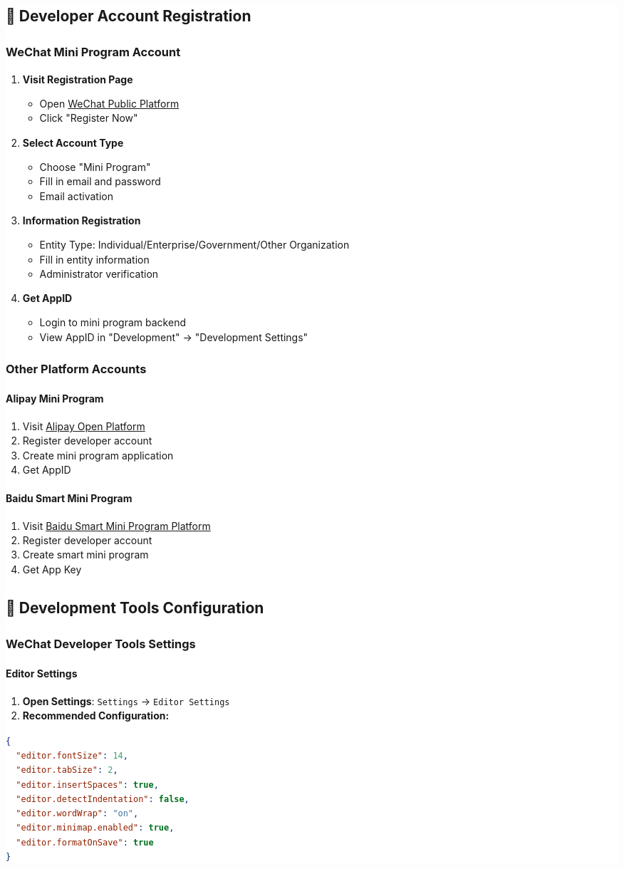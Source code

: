 ## 👤 Developer Account Registration

### WeChat Mini Program Account

1. **Visit Registration Page**
   - Open [WeChat Public Platform](https://mp.weixin.qq.com/)
   - Click "Register Now"

2. **Select Account Type**
   - Choose "Mini Program"
   - Fill in email and password
   - Email activation

3. **Information Registration**
   - Entity Type: Individual/Enterprise/Government/Other Organization
   - Fill in entity information
   - Administrator verification

4. **Get AppID**
   - Login to mini program backend
   - View AppID in "Development" -> "Development Settings"

### Other Platform Accounts

#### Alipay Mini Program

1. Visit [Alipay Open Platform](https://open.alipay.com/)
2. Register developer account
3. Create mini program application
4. Get AppID

#### Baidu Smart Mini Program

1. Visit [Baidu Smart Mini Program Platform](https://smartprogram.baidu.com/)
2. Register developer account
3. Create smart mini program
4. Get App Key

## 🔧 Development Tools Configuration

### WeChat Developer Tools Settings

#### Editor Settings

1. **Open Settings**: `Settings` -> `Editor Settings`
2. **Recommended Configuration:**

```json
{
  "editor.fontSize": 14,
  "editor.tabSize": 2,
  "editor.insertSpaces": true,
  "editor.detectIndentation": false,
  "editor.wordWrap": "on",
  "editor.minimap.enabled": true,
  "editor.formatOnSave": true
}
```
